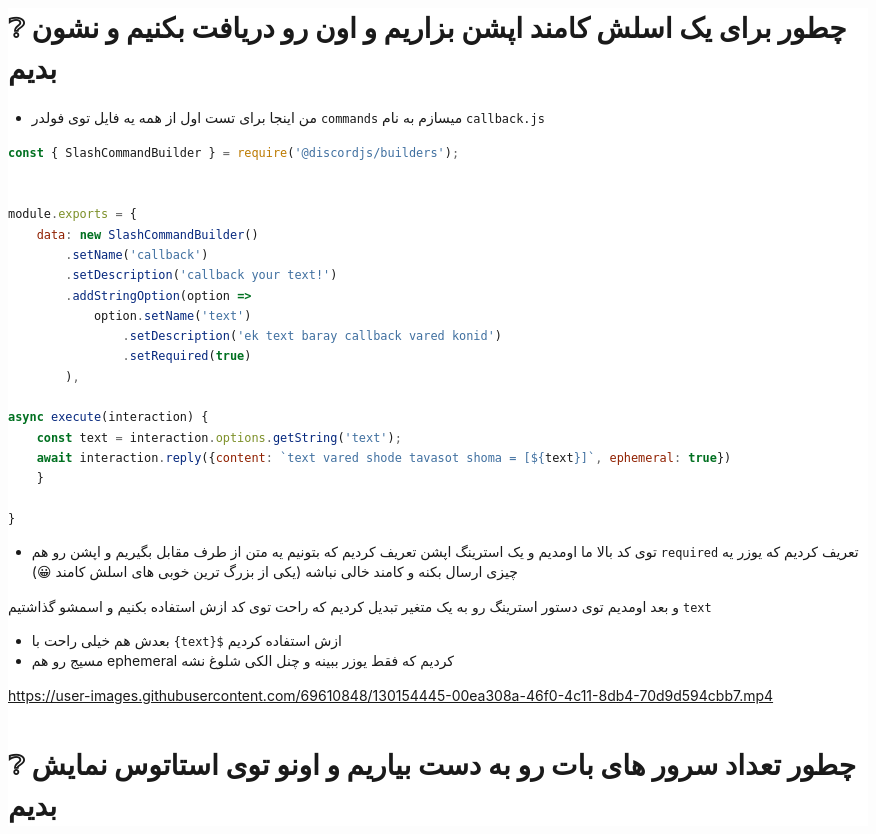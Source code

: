 </div>







# ❔ چطور برای یک اسلش کامند اپشن بزاریم و اون رو دریافت بکنیم و نشون بدیم

- من اینجا برای تست اول از همه یه فایل توی فولدر ``commands`` میسازم به نام ``callback.js``


<div dir="ltr">

```javascript
const { SlashCommandBuilder } = require('@discordjs/builders');


module.exports = {
    data: new SlashCommandBuilder()
        .setName('callback')
        .setDescription('callback your text!')
        .addStringOption(option =>
            option.setName('text')
                .setDescription('ek text baray callback vared konid')
                .setRequired(true)
        ),

async execute(interaction) {
    const text = interaction.options.getString('text');
    await interaction.reply({content: `text vared shode tavasot shoma = [${text}]`, ephemeral: true})
    }

}
```

</div>

- توی کد بالا ما اومدیم و یک استرینگ اپشن تعریف کردیم که بتونیم یه متن از طرف مقابل بگیریم و اپشن رو هم ``required`` تعریف کردیم که یوزر یه چیزی ارسال بکنه و کامند خالی نباشه (یکی از بزرگ ترین خوبی های اسلش کامند 😀)

و بعد اومدیم توی دستور استرینگ رو به یک متغیر تبدیل کردیم که راحت توی کد ازش استفاده بکنیم و اسمشو گذاشتیم ``text``

- بعدش هم خیلی راحت با ``{text}$`` ازش استفاده کردیم
- مسیج رو هم ephemeral کردیم که فقط یوزر ببینه و چنل الکی شلوغ نشه


https://user-images.githubusercontent.com/69610848/130154445-00ea308a-46f0-4c11-8db4-70d9d594cbb7.mp4

  
# ❔ چطور تعداد سرور های بات رو به دست بیاریم و اونو توی استاتوس نمایش بدیم

